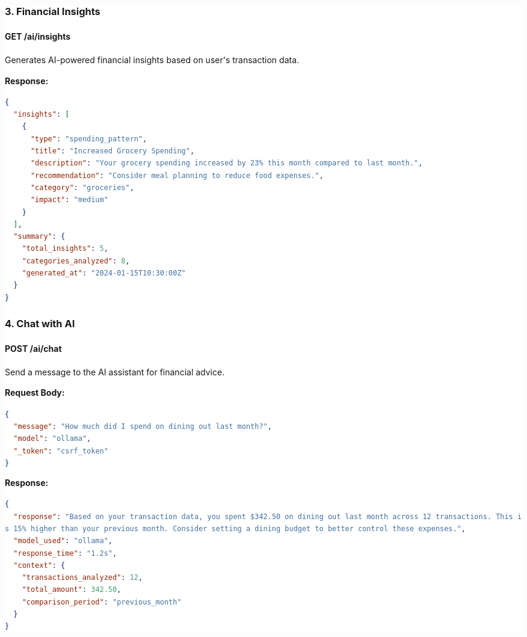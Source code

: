 ### 3. Financial Insights

#### GET /ai/insights

Generates AI-powered financial insights based on user's transaction data.

**Response:**
```json
{
  "insights": [
    {
      "type": "spending_pattern",
      "title": "Increased Grocery Spending",
      "description": "Your grocery spending increased by 23% this month compared to last month.",
      "recommendation": "Consider meal planning to reduce food expenses.",
      "category": "groceries",
      "impact": "medium"
    }
  ],
  "summary": {
    "total_insights": 5,
    "categories_analyzed": 8,
    "generated_at": "2024-01-15T10:30:00Z"
  }
}
```

### 4. Chat with AI

#### POST /ai/chat

Send a message to the AI assistant for financial advice.

**Request Body:**
```json
{
  "message": "How much did I spend on dining out last month?",
  "model": "ollama",
  "_token": "csrf_token"
}
```

**Response:**
```json
{
  "response": "Based on your transaction data, you spent $342.50 on dining out last month across 12 transactions. This is 15% higher than your previous month. Consider setting a dining budget to better control these expenses.",
  "model_used": "ollama",
  "response_time": "1.2s",
  "context": {
    "transactions_analyzed": 12,
    "total_amount": 342.50,
    "comparison_period": "previous_month"
  }
}
```
